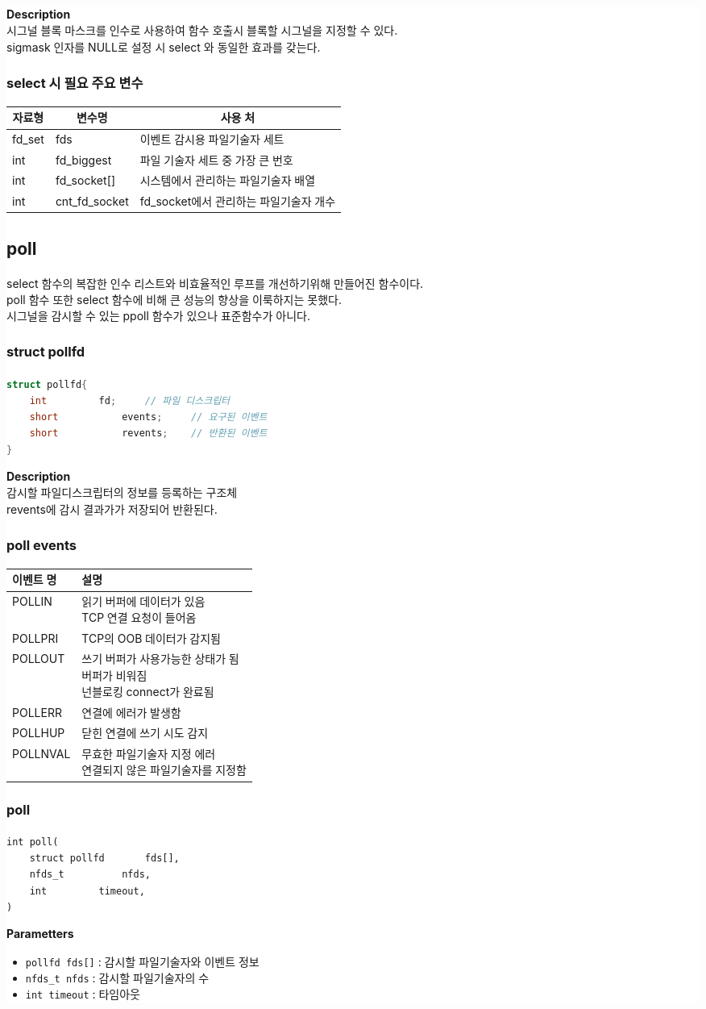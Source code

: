 **Description**  
시그널 블록 마스크를 인수로 사용하여 함수 호출시 블록할 시그널을 지정할 수 있다.  
sigmask 인자를 NULL로 설정 시 select 와 동일한 효과를 갖는다.  


### select 시 필요 주요 변수
| 자료형 | 변수명 | 사용 처 |
| -- | -- | -- |
| fd_set| fds		| 이벤트 감시용 파일기술자 세트 |
| int	| fd_biggest	| 파일 기술자 세트 중 가장 큰 번호 |
| int	| fd_socket[]	| 시스템에서 관리하는 파일기술자 배열|
| int	| cnt_fd_socket	| fd_socket에서 관리하는 파일기술자 개수 |



## poll
select 함수의 복잡한 인수 리스트와 비효율적인 루프를 개선하기위해 만들어진 함수이다.  
poll 함수 또한 select 함수에 비해 큰 성능의 향상을 이룩하지는 못했다.  
시그널을 감시할 수 있는 ppoll 함수가 있으나 표준함수가 아니다.


### struct pollfd
``` cpp
struct pollfd{
	int			fd;		// 파일 디스크립터
	short			events;		// 요구된 이벤트
	short			revents;	// 반환된 이벤트
}
```
**Description**  
감시할 파일디스크립터의 정보를 등록하는 구조체  
revents에 감시 결과가가 저장되어 반환된다.  


### poll events
| 이벤트 명 | 설명 |
| :-- | :--|
| POLLIN	| 읽기 버퍼에 데이터가 있음</br>TCP 연결 요청이 들어옴 |
| POLLPRI	| TCP의 OOB 데이터가 감지됨 |
| POLLOUT	| 쓰기 버퍼가 사용가능한 상태가 됨</br>버퍼가 비워짐</br>넌블로킹 connect가 완료됨 |
| POLLERR	| 연결에 에러가 발생함 |
| POLLHUP	| 닫힌 연결에 쓰기 시도 감지 |
| POLLNVAL	| 무효한 파일기술자 지정 에러</br>연결되지 않은 파일기술자를 지정함 |


### poll
	int poll(
		struct pollfd 		fds[],
		nfds_t			nfds,
		int			timeout,
	)
**Parametters**
- `pollfd fds[]`	: 감시할 파일기술자와 이벤트 정보
- `nfds_t nfds`	: 감시할 파일기술자의 수 
- `int timeout`	: 타임아웃
